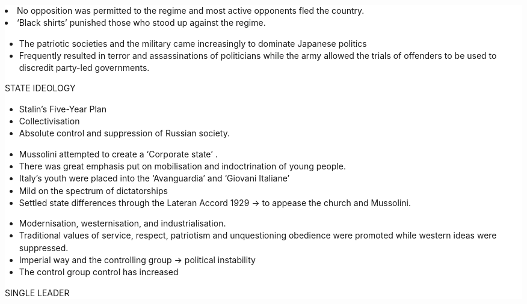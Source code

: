 <li>No opposition was permitted to the regime and most active opponents fled the country. 

<li>‘Black shirts’ punished those who stood up against the regime.
</li>
</ul>
   </td>
   <td>
<ul>

<li>The patriotic societies and the military came increasingly to dominate Japanese politics 

<li>Frequently resulted in terror and assassinations of politicians while the army allowed the trials of offenders to be used to discredit party-led governments.
</li>
</ul>
   </td>
  </tr>
  <tr>
   <td>STATE IDEOLOGY
   </td>
   <td>
<ul>

<li>Stalin’s Five-Year Plan

<li>Collectivisation

<li>Absolute control and suppression of Russian society.
</li>
</ul>
   </td>
   <td>
<ul>
<li>Mussolini attempted to create a ‘Corporate state’ . 

<li>There was great emphasis put on mobilisation and indoctrination of young people. 

<li>Italy’s youth were placed into the ‘Avanguardia’ and ‘Giovani Italiane’ 

<li>Mild on the spectrum of dictatorships

<li>Settled state differences through the Lateran Accord 1929 → to appease the church and Mussolini.
</li>
</ul>
   </td>
   <td>
<ul>

<li>Modernisation, westernisation, and industrialisation. 

<li>Traditional values of service, respect, patriotism and unquestioning obedience were promoted while western ideas were suppressed. 

<li>Imperial way and the controlling group → political instability 

<li>The control group control has increased
</li>
</ul>
   </td>
  </tr>
  <tr>
   <td>SINGLE LEADER
   </td>
   <td>
<ul>
